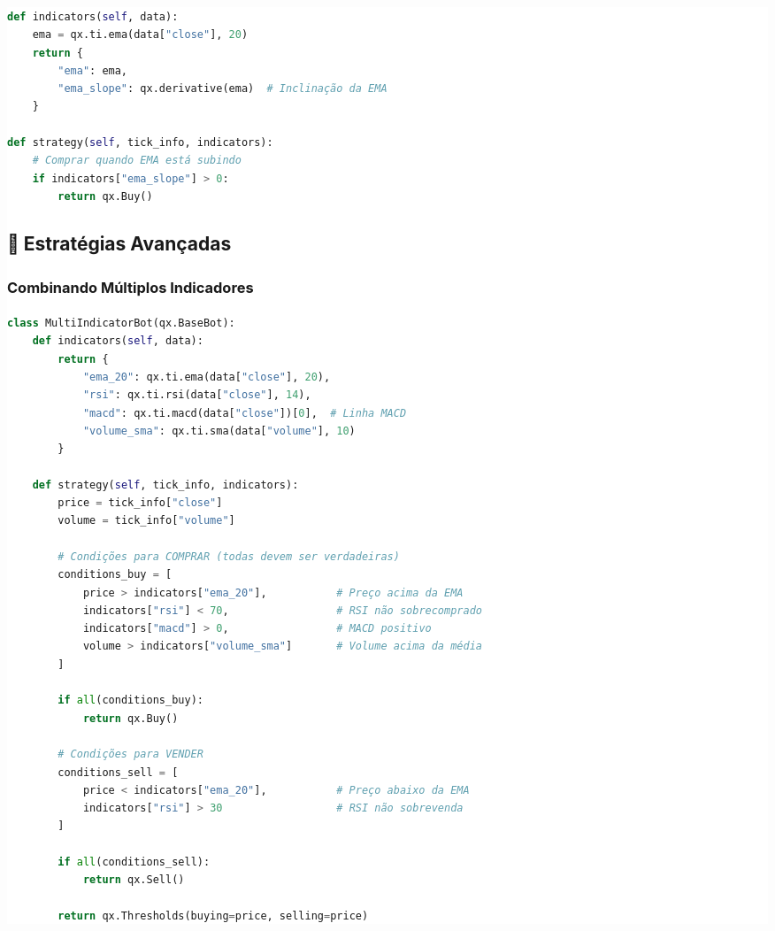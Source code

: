 ```python
def indicators(self, data):
    ema = qx.ti.ema(data["close"], 20)
    return {
        "ema": ema,
        "ema_slope": qx.derivative(ema)  # Inclinação da EMA
    }

def strategy(self, tick_info, indicators):
    # Comprar quando EMA está subindo
    if indicators["ema_slope"] > 0:
        return qx.Buy()
```

## 🎯 Estratégias Avançadas

### Combinando Múltiplos Indicadores

```python
class MultiIndicatorBot(qx.BaseBot):
    def indicators(self, data):
        return {
            "ema_20": qx.ti.ema(data["close"], 20),
            "rsi": qx.ti.rsi(data["close"], 14),
            "macd": qx.ti.macd(data["close"])[0],  # Linha MACD
            "volume_sma": qx.ti.sma(data["volume"], 10)
        }

    def strategy(self, tick_info, indicators):
        price = tick_info["close"]
        volume = tick_info["volume"]
        
        # Condições para COMPRAR (todas devem ser verdadeiras)
        conditions_buy = [
            price > indicators["ema_20"],           # Preço acima da EMA
            indicators["rsi"] < 70,                 # RSI não sobrecomprado
            indicators["macd"] > 0,                 # MACD positivo
            volume > indicators["volume_sma"]       # Volume acima da média
        ]
        
        if all(conditions_buy):
            return qx.Buy()
        
        # Condições para VENDER
        conditions_sell = [
            price < indicators["ema_20"],           # Preço abaixo da EMA
            indicators["rsi"] > 30                  # RSI não sobrevenda
        ]
        
        if all(conditions_sell):
            return qx.Sell()
        
        return qx.Thresholds(buying=price, selling=price)
```
